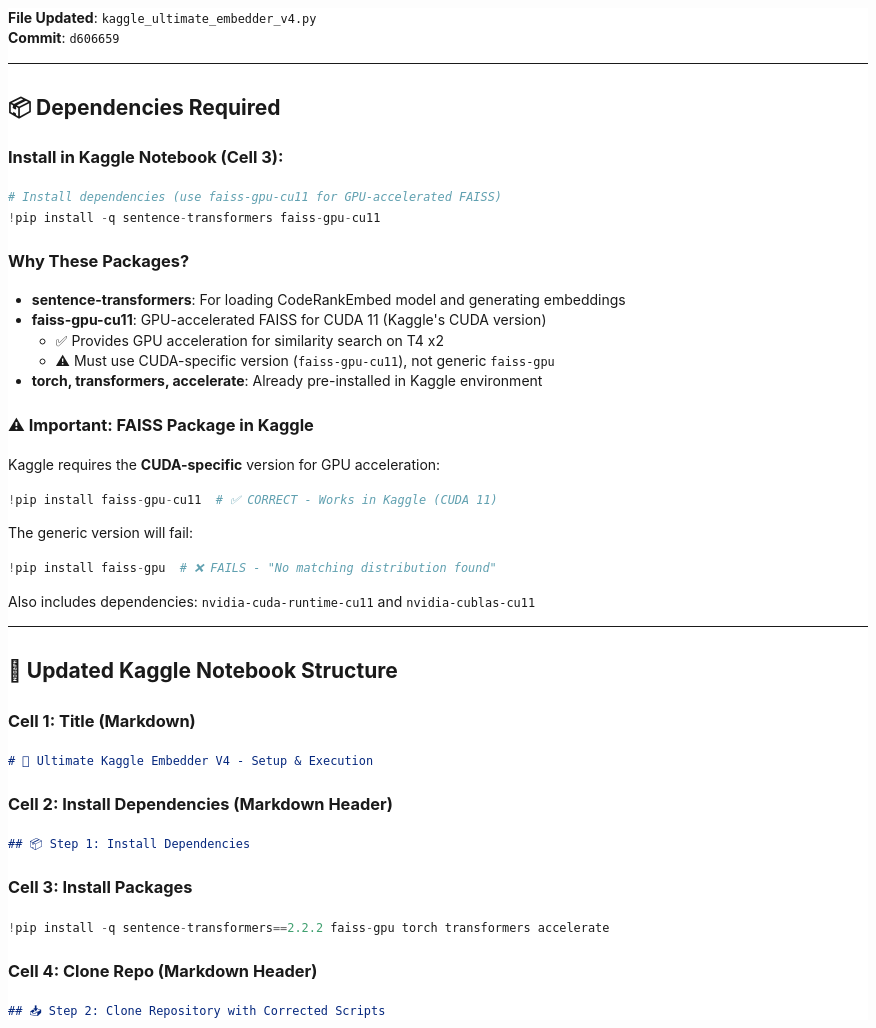 **File Updated**: `kaggle_ultimate_embedder_v4.py`  
**Commit**: `d606659`

---

## 📦 Dependencies Required

### Install in Kaggle Notebook (Cell 3):
```python
# Install dependencies (use faiss-gpu-cu11 for GPU-accelerated FAISS)
!pip install -q sentence-transformers faiss-gpu-cu11
```

### Why These Packages?
- **sentence-transformers**: For loading CodeRankEmbed model and generating embeddings
- **faiss-gpu-cu11**: GPU-accelerated FAISS for CUDA 11 (Kaggle's CUDA version)
  - ✅ Provides GPU acceleration for similarity search on T4 x2
  - ⚠️ Must use CUDA-specific version (`faiss-gpu-cu11`), not generic `faiss-gpu`
- **torch, transformers, accelerate**: Already pre-installed in Kaggle environment

### ⚠️ Important: FAISS Package in Kaggle
Kaggle requires the **CUDA-specific** version for GPU acceleration:
```python
!pip install faiss-gpu-cu11  # ✅ CORRECT - Works in Kaggle (CUDA 11)
```
The generic version will fail:
```python
!pip install faiss-gpu  # ❌ FAILS - "No matching distribution found"
```
Also includes dependencies: `nvidia-cuda-runtime-cu11` and `nvidia-cublas-cu11`

---

## 🎯 Updated Kaggle Notebook Structure

### Cell 1: Title (Markdown)
```markdown
# 🚀 Ultimate Kaggle Embedder V4 - Setup & Execution
```

### Cell 2: Install Dependencies (Markdown Header)
```markdown
## 📦 Step 1: Install Dependencies
```

### Cell 3: Install Packages
```python
!pip install -q sentence-transformers==2.2.2 faiss-gpu torch transformers accelerate
```

### Cell 4: Clone Repo (Markdown Header)
```markdown
## 📥 Step 2: Clone Repository with Corrected Scripts
```
